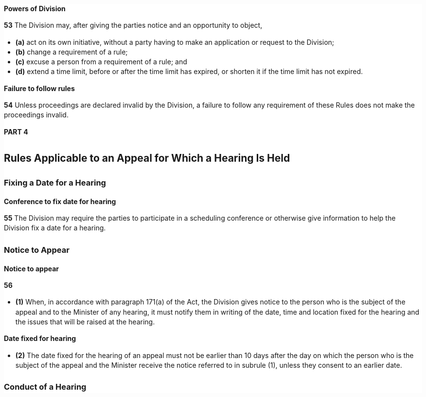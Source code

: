 **Powers of Division**

**53** The Division may, after giving the parties notice and an opportunity to object,
- **(a)** act on its own initiative, without a party having to make an application or request to the Division;
- **(b)** change a requirement of a rule;
- **(c)** excuse a person from a requirement of a rule; and
- **(d)** extend a time limit, before or after the time limit has expired, or shorten it if the time limit has not expired.




**Failure to follow rules**

**54** Unless proceedings are declared invalid by the Division, a failure to follow any requirement of these Rules does not make the proceedings invalid.




**PART 4** 
## Rules Applicable to an Appeal for Which a Hearing Is Held



### Fixing a Date for a Hearing



**Conference to fix date for hearing**

**55** The Division may require the parties to participate in a scheduling conference or otherwise give information to help the Division fix a date for a hearing.




### Notice to Appear



**Notice to appear**

**56** 

- **(1)** When, in accordance with paragraph 171(a) of the Act, the Division gives notice to the person who is the subject of the appeal and to the Minister of any hearing, it must notify them in writing of the date, time and location fixed for the hearing and the issues that will be raised at the hearing.

**Date fixed for hearing**

- **(2)** The date fixed for the hearing of an appeal must not be earlier than 10 days after the day on which the person who is the subject of the appeal and the Minister receive the notice referred to in subrule (1), unless they consent to an earlier date.




### Conduct of a Hearing
